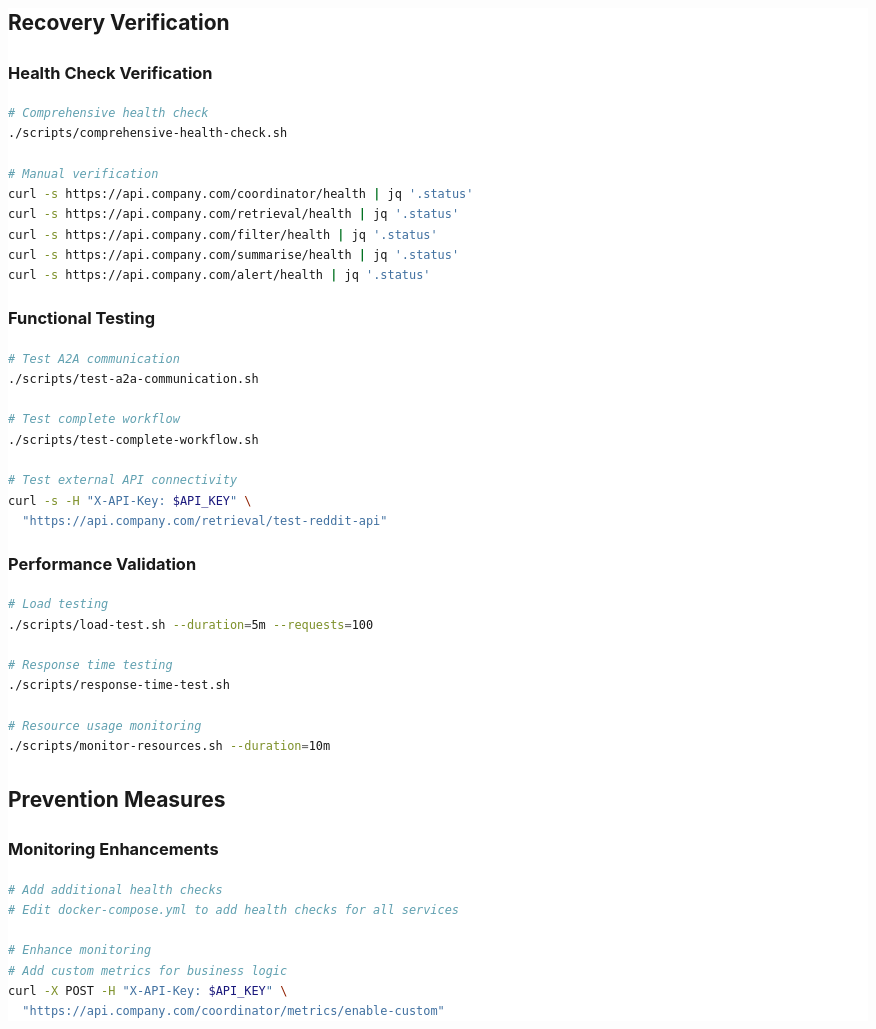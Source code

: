 ## Recovery Verification

### Health Check Verification

```bash
# Comprehensive health check
./scripts/comprehensive-health-check.sh

# Manual verification
curl -s https://api.company.com/coordinator/health | jq '.status'
curl -s https://api.company.com/retrieval/health | jq '.status'
curl -s https://api.company.com/filter/health | jq '.status'
curl -s https://api.company.com/summarise/health | jq '.status'
curl -s https://api.company.com/alert/health | jq '.status'
```

### Functional Testing

```bash
# Test A2A communication
./scripts/test-a2a-communication.sh

# Test complete workflow
./scripts/test-complete-workflow.sh

# Test external API connectivity
curl -s -H "X-API-Key: $API_KEY" \
  "https://api.company.com/retrieval/test-reddit-api"
```

### Performance Validation

```bash
# Load testing
./scripts/load-test.sh --duration=5m --requests=100

# Response time testing
./scripts/response-time-test.sh

# Resource usage monitoring
./scripts/monitor-resources.sh --duration=10m
```

## Prevention Measures

### Monitoring Enhancements

```bash
# Add additional health checks
# Edit docker-compose.yml to add health checks for all services

# Enhance monitoring
# Add custom metrics for business logic
curl -X POST -H "X-API-Key: $API_KEY" \
  "https://api.company.com/coordinator/metrics/enable-custom"
```
